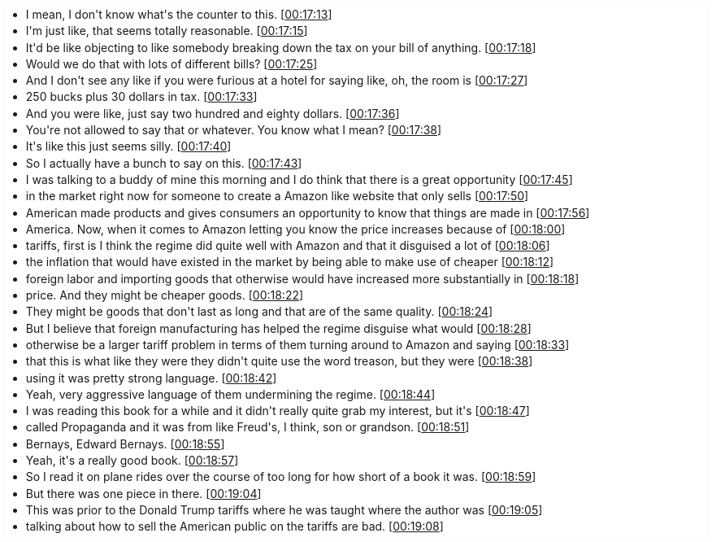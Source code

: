 *  I mean, I don't know what's the counter to this. [[00:17:13](https://www.youtube.com/watch?v=NxBOSBwR1U4&t=1033.64s)]
*  I'm just like, that seems totally reasonable. [[00:17:15](https://www.youtube.com/watch?v=NxBOSBwR1U4&t=1035.76s)]
*  It'd be like objecting to like somebody breaking down the tax on your bill of anything. [[00:17:18](https://www.youtube.com/watch?v=NxBOSBwR1U4&t=1038.32s)]
*  Would we do that with lots of different bills? [[00:17:25](https://www.youtube.com/watch?v=NxBOSBwR1U4&t=1045.4s)]
*  And I don't see any like if you were furious at a hotel for saying like, oh, the room is [[00:17:27](https://www.youtube.com/watch?v=NxBOSBwR1U4&t=1047.8799999999999s)]
*  250 bucks plus 30 dollars in tax. [[00:17:33](https://www.youtube.com/watch?v=NxBOSBwR1U4&t=1053.8s)]
*  And you were like, just say two hundred and eighty dollars. [[00:17:36](https://www.youtube.com/watch?v=NxBOSBwR1U4&t=1056.6s)]
*  You're not allowed to say that or whatever. You know what I mean? [[00:17:38](https://www.youtube.com/watch?v=NxBOSBwR1U4&t=1058.6s)]
*  It's like this just seems silly. [[00:17:40](https://www.youtube.com/watch?v=NxBOSBwR1U4&t=1060.68s)]
*  So I actually have a bunch to say on this. [[00:17:43](https://www.youtube.com/watch?v=NxBOSBwR1U4&t=1063.28s)]
*  I was talking to a buddy of mine this morning and I do think that there is a great opportunity [[00:17:45](https://www.youtube.com/watch?v=NxBOSBwR1U4&t=1065.16s)]
*  in the market right now for someone to create a Amazon like website that only sells [[00:17:50](https://www.youtube.com/watch?v=NxBOSBwR1U4&t=1070.72s)]
*  American made products and gives consumers an opportunity to know that things are made in [[00:17:56](https://www.youtube.com/watch?v=NxBOSBwR1U4&t=1076.28s)]
*  America. Now, when it comes to Amazon letting you know the price increases because of [[00:18:00](https://www.youtube.com/watch?v=NxBOSBwR1U4&t=1080.96s)]
*  tariffs, first is I think the regime did quite well with Amazon and that it disguised a lot of [[00:18:06](https://www.youtube.com/watch?v=NxBOSBwR1U4&t=1086.68s)]
*  the inflation that would have existed in the market by being able to make use of cheaper [[00:18:12](https://www.youtube.com/watch?v=NxBOSBwR1U4&t=1092.96s)]
*  foreign labor and importing goods that otherwise would have increased more substantially in [[00:18:18](https://www.youtube.com/watch?v=NxBOSBwR1U4&t=1098.2s)]
*  price. And they might be cheaper goods. [[00:18:22](https://www.youtube.com/watch?v=NxBOSBwR1U4&t=1102.8000000000002s)]
*  They might be goods that don't last as long and that are of the same quality. [[00:18:24](https://www.youtube.com/watch?v=NxBOSBwR1U4&t=1104.64s)]
*  But I believe that foreign manufacturing has helped the regime disguise what would [[00:18:28](https://www.youtube.com/watch?v=NxBOSBwR1U4&t=1108.6000000000001s)]
*  otherwise be a larger tariff problem in terms of them turning around to Amazon and saying [[00:18:33](https://www.youtube.com/watch?v=NxBOSBwR1U4&t=1113.04s)]
*  that this is what like they were they didn't quite use the word treason, but they were [[00:18:38](https://www.youtube.com/watch?v=NxBOSBwR1U4&t=1118.92s)]
*  using it was pretty strong language. [[00:18:42](https://www.youtube.com/watch?v=NxBOSBwR1U4&t=1122.8000000000002s)]
*  Yeah, very aggressive language of them undermining the regime. [[00:18:44](https://www.youtube.com/watch?v=NxBOSBwR1U4&t=1124.68s)]
*  I was reading this book for a while and it didn't really quite grab my interest, but it's [[00:18:47](https://www.youtube.com/watch?v=NxBOSBwR1U4&t=1127.92s)]
*  called Propaganda and it was from like Freud's, I think, son or grandson. [[00:18:51](https://www.youtube.com/watch?v=NxBOSBwR1U4&t=1131.72s)]
*  Bernays, Edward Bernays. [[00:18:55](https://www.youtube.com/watch?v=NxBOSBwR1U4&t=1135.4s)]
*  Yeah, it's a really good book. [[00:18:57](https://www.youtube.com/watch?v=NxBOSBwR1U4&t=1137.5600000000002s)]
*  So I read it on plane rides over the course of too long for how short of a book it was. [[00:18:59](https://www.youtube.com/watch?v=NxBOSBwR1U4&t=1139.2800000000002s)]
*  But there was one piece in there. [[00:19:04](https://www.youtube.com/watch?v=NxBOSBwR1U4&t=1144.4s)]
*  This was prior to the Donald Trump tariffs where he was taught where the author was [[00:19:05](https://www.youtube.com/watch?v=NxBOSBwR1U4&t=1145.44s)]
*  talking about how to sell the American public on the tariffs are bad. [[00:19:08](https://www.youtube.com/watch?v=NxBOSBwR1U4&t=1148.92s)]